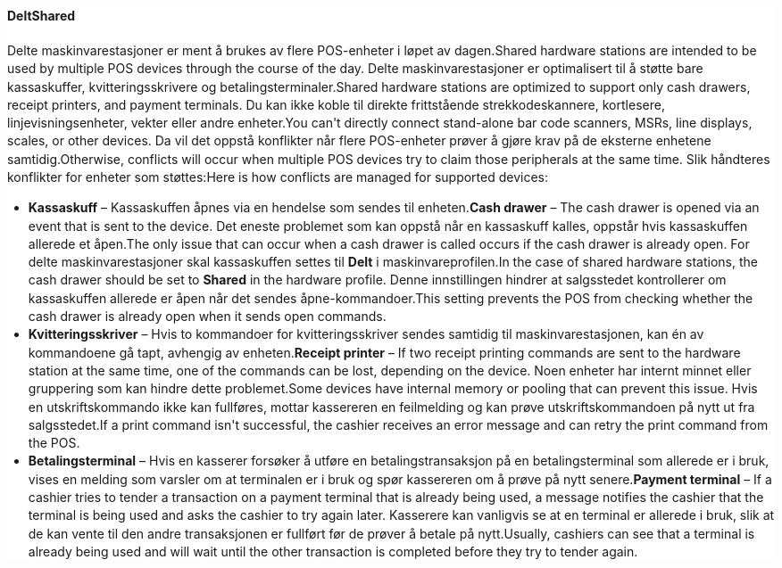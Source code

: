 #### <a name="shared"></a><span data-ttu-id="aee0f-287">Delt</span><span class="sxs-lookup"><span data-stu-id="aee0f-287">Shared</span></span>

<span data-ttu-id="aee0f-288">Delte maskinvarestasjoner er ment å brukes av flere POS-enheter i løpet av dagen.</span><span class="sxs-lookup"><span data-stu-id="aee0f-288">Shared hardware stations are intended to be used by multiple POS devices through the course of the day.</span></span> <span data-ttu-id="aee0f-289">Delte maskinvarestasjoner er optimalisert til å støtte bare kassaskuffer, kvitteringsskrivere og betalingsterminaler.</span><span class="sxs-lookup"><span data-stu-id="aee0f-289">Shared hardware stations are optimized to support only cash drawers, receipt printers, and payment terminals.</span></span> <span data-ttu-id="aee0f-290">Du kan ikke koble til direkte frittstående strekkodeskannere, kortlesere, linjevisningsenheter, vekter eller andre enheter.</span><span class="sxs-lookup"><span data-stu-id="aee0f-290">You can't directly connect stand-alone bar code scanners, MSRs, line displays, scales, or other devices.</span></span> <span data-ttu-id="aee0f-291">Da vil det oppstå konflikter når flere POS-enheter prøver å gjøre krav på de eksterne enhetene samtidig.</span><span class="sxs-lookup"><span data-stu-id="aee0f-291">Otherwise, conflicts will occur when multiple POS devices try to claim those peripherals at the same time.</span></span> <span data-ttu-id="aee0f-292">Slik håndteres konflikter for enheter som støttes:</span><span class="sxs-lookup"><span data-stu-id="aee0f-292">Here is how conflicts are managed for supported devices:</span></span>

-   <span data-ttu-id="aee0f-293">**Kassaskuff** – Kassaskuffen åpnes via en hendelse som sendes til enheten.</span><span class="sxs-lookup"><span data-stu-id="aee0f-293">**Cash drawer** – The cash drawer is opened via an event that is sent to the device.</span></span> <span data-ttu-id="aee0f-294">Det eneste problemet som kan oppstå når en kassaskuff kalles, oppstår hvis kassaskuffen allerede et åpen.</span><span class="sxs-lookup"><span data-stu-id="aee0f-294">The only issue that can occur when a cash drawer is called occurs if the cash drawer is already open.</span></span> <span data-ttu-id="aee0f-295">For delte maskinvarestasjoner skal kassaskuffen settes til **Delt** i maskinvareprofilen.</span><span class="sxs-lookup"><span data-stu-id="aee0f-295">In the case of shared hardware stations, the cash drawer should be set to **Shared** in the hardware profile.</span></span> <span data-ttu-id="aee0f-296">Denne innstillingen hindrer at salgsstedet kontrollerer om kassaskuffen allerede er åpen når det sendes åpne-kommandoer.</span><span class="sxs-lookup"><span data-stu-id="aee0f-296">This setting prevents the POS from checking whether the cash drawer is already open when it sends open commands.</span></span>
-   <span data-ttu-id="aee0f-297">**Kvitteringsskriver** – Hvis to kommandoer for kvitteringsskriver sendes samtidig til maskinvarestasjonen, kan én av kommandoene gå tapt, avhengig av enheten.</span><span class="sxs-lookup"><span data-stu-id="aee0f-297">**Receipt printer** – If two receipt printing commands are sent to the hardware station at the same time, one of the commands can be lost, depending on the device.</span></span> <span data-ttu-id="aee0f-298">Noen enheter har internt minnet eller gruppering som kan hindre dette problemet.</span><span class="sxs-lookup"><span data-stu-id="aee0f-298">Some devices have internal memory or pooling that can prevent this issue.</span></span> <span data-ttu-id="aee0f-299">Hvis en utskriftskommando ikke kan fullføres, mottar kassereren en feilmelding og kan prøve utskriftskommandoen på nytt ut fra salgsstedet.</span><span class="sxs-lookup"><span data-stu-id="aee0f-299">If a print command isn't successful, the cashier receives an error message and can retry the print command from the POS.</span></span>
-   <span data-ttu-id="aee0f-300">**Betalingsterminal** – Hvis en kasserer forsøker å utføre en betalingstransaksjon på en betalingsterminal som allerede er i bruk, vises en melding som varsler om at terminalen er i bruk og spør kassereren om å prøve på nytt senere.</span><span class="sxs-lookup"><span data-stu-id="aee0f-300">**Payment terminal** – If a cashier tries to tender a transaction on a payment terminal that is already being used, a message notifies the cashier that the terminal is being used and asks the cashier to try again later.</span></span> <span data-ttu-id="aee0f-301">Kasserere kan vanligvis se at en terminal er allerede i bruk, slik at de kan vente til den andre transaksjonen er fullført før de prøver å betale på nytt.</span><span class="sxs-lookup"><span data-stu-id="aee0f-301">Usually, cashiers can see that a terminal is already being used and will wait until the other transaction is completed before they try to tender again.</span></span>
